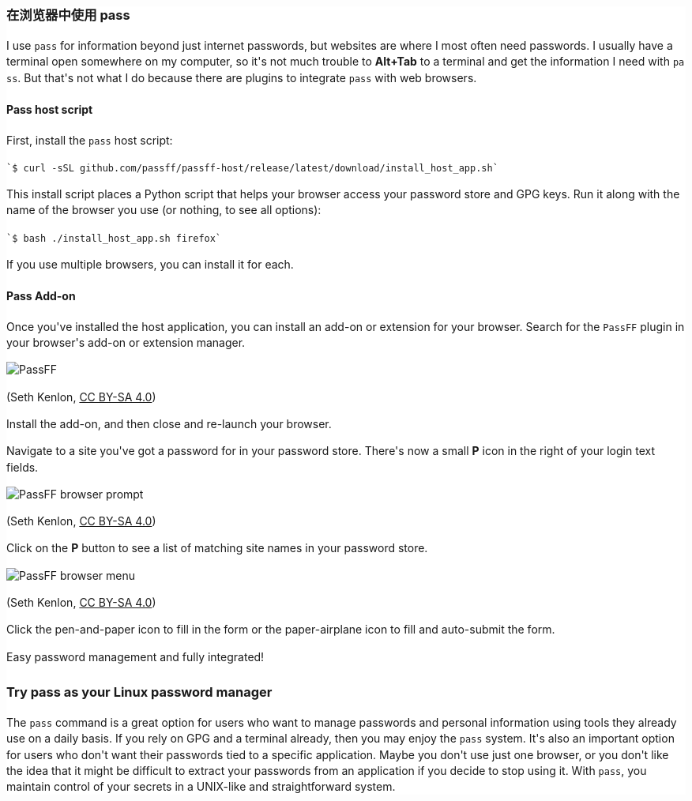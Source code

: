 ### 在浏览器中使用 pass

I use `pass` for information beyond just internet passwords, but websites are where I most often need passwords. I usually have a terminal open somewhere on my computer, so it's not much trouble to **Alt+Tab** to a terminal and get the information I need with `pass`. But that's not what I do because there are plugins to integrate `pass` with web browsers.

#### Pass host script

First, install the `pass` host script:


```
`$ curl -sSL github.com/passff/passff-host/release/latest/download/install_host_app.sh`
```

This install script places a Python script that helps your browser access your password store and GPG keys. Run it along with the name of the browser you use (or nothing, to see all options):


```
`$ bash ./install_host_app.sh firefox`
```

If you use multiple browsers, you can install it for each.

#### Pass Add-on

Once you've installed the host application, you can install an add-on or extension for your browser. Search for the `PassFF` plugin in your browser's add-on or extension manager.

![PassFF][12]

(Seth Kenlon, [CC BY-SA 4.0][13])

Install the add-on, and then close and re-launch your browser.

Navigate to a site you've got a password for in your password store. There's now a small **P** icon in the right of your login text fields.

![PassFF browser prompt][14]

(Seth Kenlon, [CC BY-SA 4.0][13])

Click on the **P** button to see a list of matching site names in your password store.

![PassFF browser menu][15]

(Seth Kenlon, [CC BY-SA 4.0][13])

Click the pen-and-paper icon to fill in the form or the paper-airplane icon to fill and auto-submit the form.

Easy password management and fully integrated!

### Try pass as your Linux password manager

The `pass` command is a great option for users who want to manage passwords and personal information using tools they already use on a daily basis. If you rely on GPG and a terminal already, then you may enjoy the `pass` system. It's also an important option for users who don't want their passwords tied to a specific application. Maybe you don't use just one browser, or you don't like the idea that it might be difficult to extract your passwords from an application if you decide to stop using it. With `pass`, you maintain control of your secrets in a UNIX-like and straightforward system.


[#]: subject: "Manage your passwords in the Linux terminal"
[#]: via: "https://opensource.com/article/22/1/manage-passwords-linux-terminal"
[#]: author: "Seth Kenlon https://opensource.com/users/seth"
[#]: collector: "lujun9972"
[#]: translator: "hwlife"
[#]: reviewer: " "
[#]: publisher: " "
[#]: url: " "
[a]: https://opensource.com/users/seth
[b]: https://github.com/lujun9972
[1]: https://opensource.com/sites/default/files/styles/image-full-size/public/lead-images/linux_keyboard_desktop.png?itok=I2nGw78_ (Linux keys on the keyboard for a desktop computer)
[2]: http://bitwarden.com
[3]: https://www.passwordstore.org/
[4]: https://opensource.com/article/20/6/homebrew-mac
[5]: https://gpgtools.org/
[6]: https://opensource.com/article/20/11/macports
[7]: mailto:seth@example.com
[8]: http://www.example.com
[9]: http://www.example.com.gpg
[10]: https://opensource.com/article/19/8/what-are-environment-variables
[11]: http://www.example.org
[12]: https://opensource.com/sites/default/files/uploads/passff.jpg (PassFF)
[13]: https://creativecommons.org/licenses/by-sa/4.0/
[14]: https://opensource.com/sites/default/files/uploads/passff-button-web.jpg (PassFF browser prompt)
[15]: https://opensource.com/sites/default/files/uploads/passff-menu-web.jpg (PassFF browser menu)